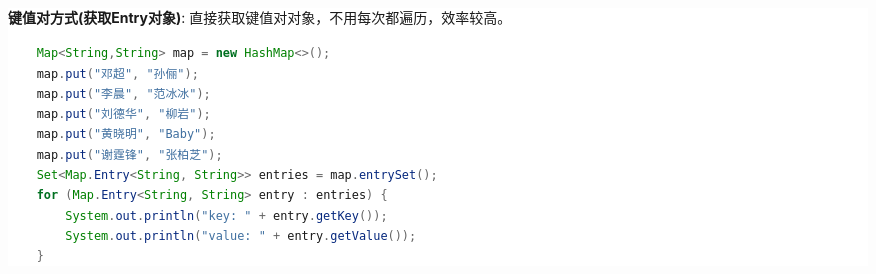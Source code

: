 **键值对方式(获取Entry对象)**: 直接获取键值对对象，不用每次都遍历，效率较高。

```java
    Map<String,String> map = new HashMap<>();
    map.put("邓超", "孙俪");
    map.put("李晨", "范冰冰");
    map.put("刘德华", "柳岩");
    map.put("黄晓明", "Baby");
    map.put("谢霆锋", "张柏芝");
    Set<Map.Entry<String, String>> entries = map.entrySet();
    for (Map.Entry<String, String> entry : entries) {
        System.out.println("key: " + entry.getKey());
        System.out.println("value: " + entry.getValue());
    }
```

